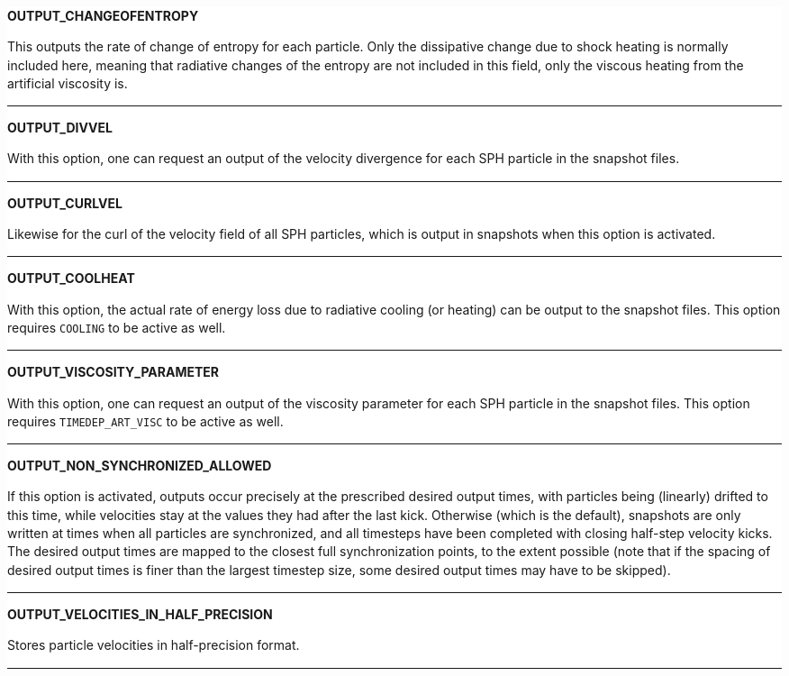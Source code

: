 **OUTPUT_CHANGEOFENTROPY**

This outputs the rate of change of entropy for each particle. Only the
dissipative change due to shock heating is normally included here,
meaning that radiative changes of the entropy are not included in this
field, only the viscous heating from the artificial viscosity is.

-------

**OUTPUT_DIVVEL**

With this option, one can request an output of the velocity divergence
for each SPH particle in the snapshot files.

-------

**OUTPUT_CURLVEL**

Likewise for the curl of the velocity field of all SPH particles,
which is output in snapshots when this option is activated.

-------

**OUTPUT_COOLHEAT**

With this option, the actual rate of energy loss due to radiative
cooling (or heating) can be output to the snapshot files. This option
requires `COOLING` to be active as well.

-------

**OUTPUT_VISCOSITY_PARAMETER**

With this option, one can request an output of the viscosity parameter
for each SPH particle in the snapshot files. This option requires
`TIMEDEP_ART_VISC` to be active as well.

-------

**OUTPUT_NON_SYNCHRONIZED_ALLOWED**

If this option is activated, outputs occur precisely at the prescribed
desired output times, with particles being (linearly) drifted to this
time, while velocities stay at the values they had after the last
kick. Otherwise (which is the default), snapshots are only written at
times when all particles are synchronized, and all timesteps have been
completed with closing half-step velocity kicks. The desired output
times are mapped to the closest full synchronization points, to the
extent possible (note that if the spacing of desired output times is
finer than the largest timestep size, some desired output times may
have to be skipped).

-------

**OUTPUT_VELOCITIES_IN_HALF_PRECISION**

Stores particle velocities in half-precision format.

-------
